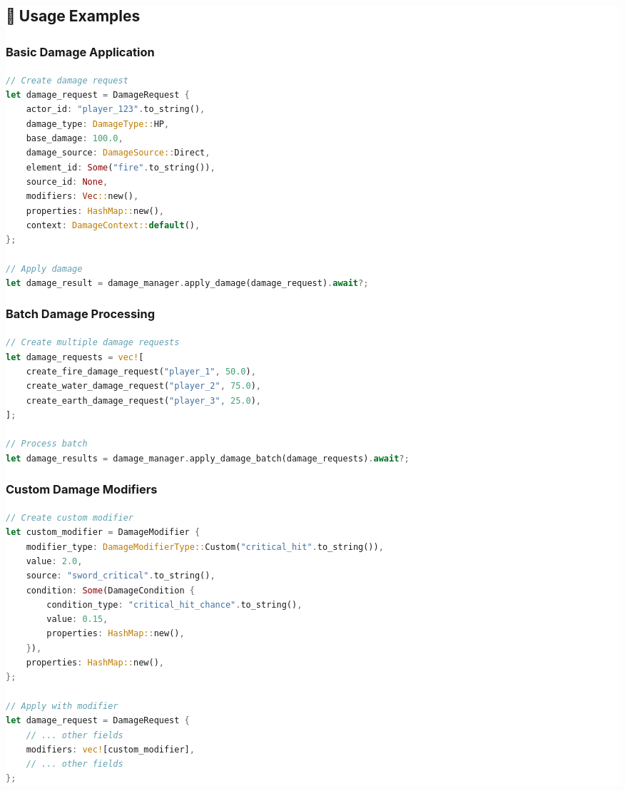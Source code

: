 ## 🚀 **Usage Examples**

### **Basic Damage Application**
```rust
// Create damage request
let damage_request = DamageRequest {
    actor_id: "player_123".to_string(),
    damage_type: DamageType::HP,
    base_damage: 100.0,
    damage_source: DamageSource::Direct,
    element_id: Some("fire".to_string()),
    source_id: None,
    modifiers: Vec::new(),
    properties: HashMap::new(),
    context: DamageContext::default(),
};

// Apply damage
let damage_result = damage_manager.apply_damage(damage_request).await?;
```

### **Batch Damage Processing**
```rust
// Create multiple damage requests
let damage_requests = vec![
    create_fire_damage_request("player_1", 50.0),
    create_water_damage_request("player_2", 75.0),
    create_earth_damage_request("player_3", 25.0),
];

// Process batch
let damage_results = damage_manager.apply_damage_batch(damage_requests).await?;
```

### **Custom Damage Modifiers**
```rust
// Create custom modifier
let custom_modifier = DamageModifier {
    modifier_type: DamageModifierType::Custom("critical_hit".to_string()),
    value: 2.0,
    source: "sword_critical".to_string(),
    condition: Some(DamageCondition {
        condition_type: "critical_hit_chance".to_string(),
        value: 0.15,
        properties: HashMap::new(),
    }),
    properties: HashMap::new(),
};

// Apply with modifier
let damage_request = DamageRequest {
    // ... other fields
    modifiers: vec![custom_modifier],
    // ... other fields
};
```
